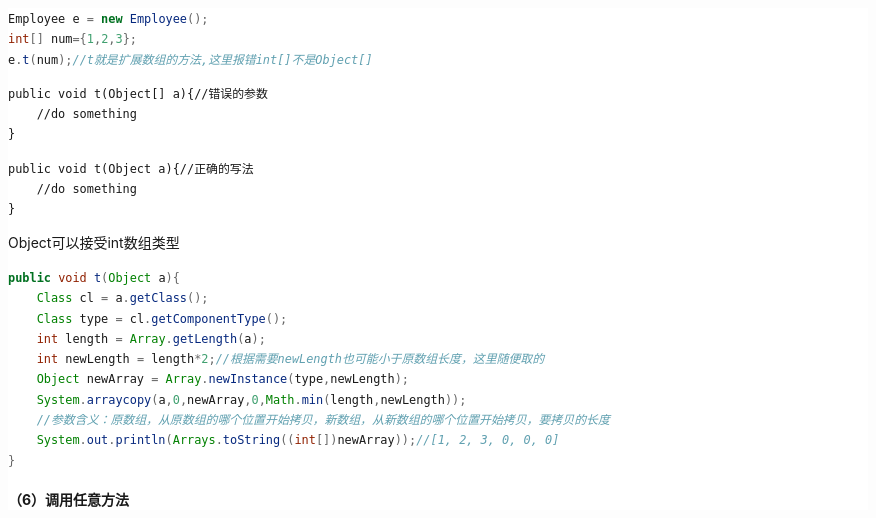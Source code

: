 ```java
Employee e = new Employee();
int[] num={1,2,3};
e.t(num);//t就是扩展数组的方法,这里报错int[]不是Object[]
```

```
public void t(Object[] a){//错误的参数
	//do something
}
```

```
public void t(Object a){//正确的写法
	//do something
}
```

Object可以接受int数组类型

```java
public void t(Object a){
    Class cl = a.getClass();
    Class type = cl.getComponentType();
    int length = Array.getLength(a);
    int newLength = length*2;//根据需要newLength也可能小于原数组长度，这里随便取的
    Object newArray = Array.newInstance(type,newLength);
    System.arraycopy(a,0,newArray,0,Math.min(length,newLength));
    //参数含义：原数组，从原数组的哪个位置开始拷贝，新数组，从新数组的哪个位置开始拷贝，要拷贝的长度
    System.out.println(Arrays.toString((int[])newArray));//[1, 2, 3, 0, 0, 0]
}
```

#### （6）调用任意方法

